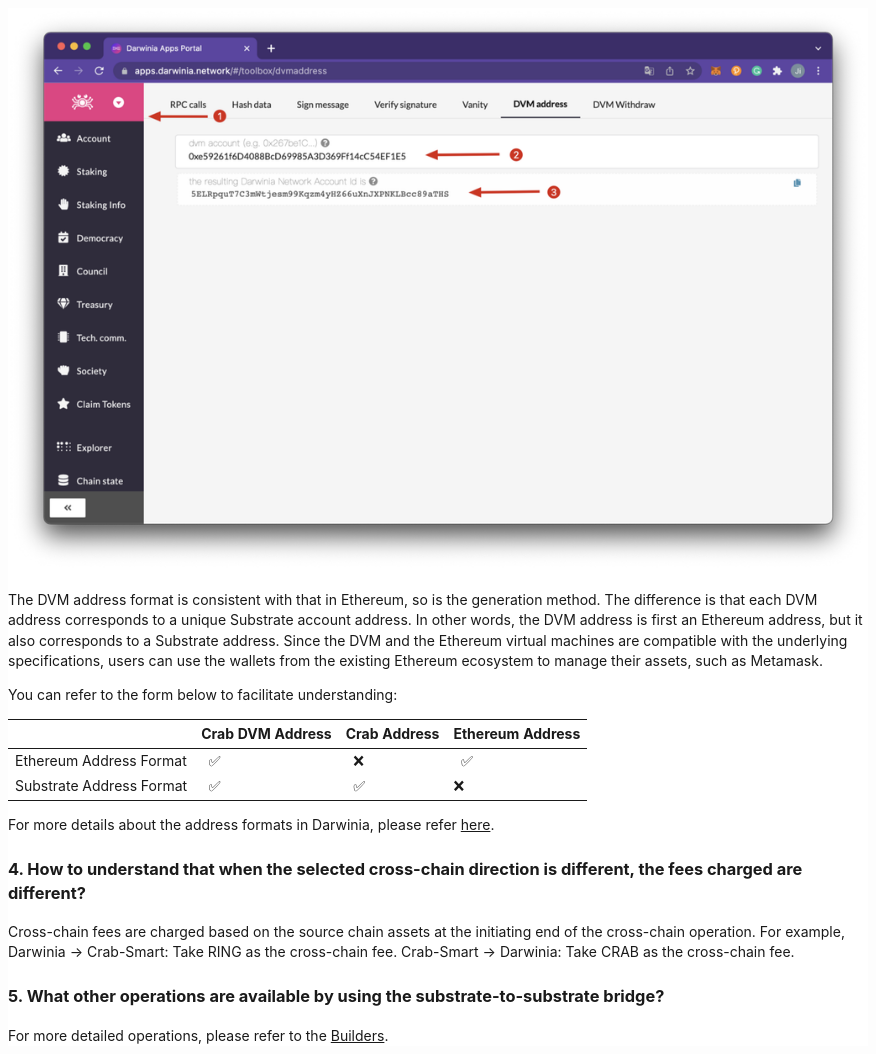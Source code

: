 ![Untitled](../../assets/tutorials-for-tools/wormhole-user-guide/wormhole-d2c-29.png)

The DVM address format is consistent with that in Ethereum, so is the generation method. The difference is that each DVM address corresponds to a unique Substrate account address. In other words, the DVM address is first an Ethereum address, but it also corresponds to a Substrate address. Since the DVM and the Ethereum virtual machines are compatible with the underlying specifications, users can use the wallets from the existing Ethereum ecosystem to manage their assets, such as Metamask. 

You can refer to the form below to facilitate understanding:

|  | Crab DVM Address | Crab Address  | Ethereum Address |
| --- | --- | --- | --- |
| Ethereum Address Format |               ✅ |            ❌ |                ✅ |
| Substrate Address Format |               ✅ |            ✅ |                ❌ |


For more details about the address formats in Darwinia, please refer [here](../../evm-compatible-crab-smart-chain/builders/advanced/dvm-address.md).


### 4. How to understand that when the selected cross-chain direction is different, the fees charged are different?

Cross-chain fees are charged based on the source chain assets at the initiating end of the cross-chain operation. For example, Darwinia → Crab-Smart: Take RING as the cross-chain fee. Crab-Smart → Darwinia: Take CRAB as the cross-chain fee. 

### 5. **What other operations are available by using the substrate-to-substrate bridge?**

For more detailed operations, please refer to the [Builders](https://docs.crab.network/builders/get-started/darwinia-dev).